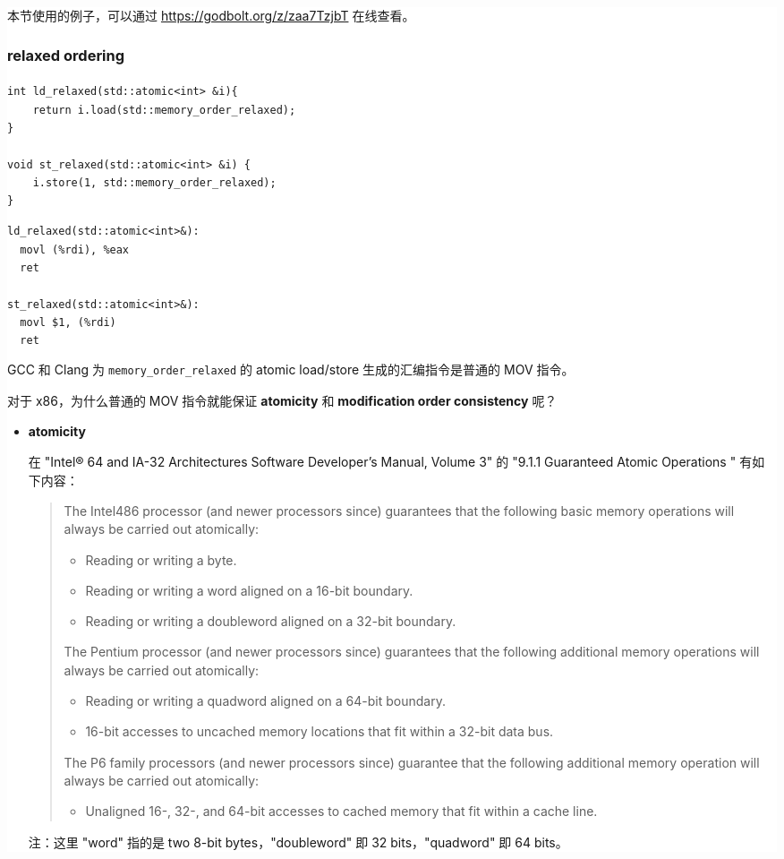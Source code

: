 本节使用的例子，可以通过 https://godbolt.org/z/zaa7TzjbT 在线查看。

### relaxed ordering

```
int ld_relaxed(std::atomic<int> &i){
    return i.load(std::memory_order_relaxed);
}

void st_relaxed(std::atomic<int> &i) {
    i.store(1, std::memory_order_relaxed);
}
```

```Assembly
ld_relaxed(std::atomic<int>&):
  movl (%rdi), %eax
  ret

st_relaxed(std::atomic<int>&):
  movl $1, (%rdi)
  ret
```

GCC 和 Clang 为 `memory_order_relaxed` 的 atomic load/store 生成的汇编指令是普通的 MOV 指令。

对于 x86，为什么普通的 MOV 指令就能保证 **atomicity** 和 **modification order consistency** 呢？

- **atomicity**

  在 "Intel® 64 and IA-32 Architectures Software Developer’s Manual, Volume 3" 的 "9.1.1 Guaranteed Atomic Operations " 有如下内容：

  > The Intel486 processor (and newer processors since) guarantees that the following basic memory operations will always be carried out atomically:
  >
  > - Reading or writing a byte.
  >
  > - Reading or writing a word aligned on a 16-bit boundary.
  >
  > - Reading or writing a doubleword aligned on a 32-bit boundary.
  >
  > The Pentium processor (and newer processors since) guarantees that the following additional memory operations will always be carried out atomically:
  >
  > - Reading or writing a quadword aligned on a 64-bit boundary.
  >
  > - 16-bit accesses to uncached memory locations that fit within a 32-bit data bus.
  >
  > The P6 family processors (and newer processors since) guarantee that the following additional memory operation will always be carried out atomically:
  >
  > - Unaligned 16-, 32-, and 64-bit accesses to cached memory that fit within a cache line.

  注：这里 "word" 指的是 two 8-bit bytes，"doubleword" 即 32 bits，"quadword" 即 64 bits。
